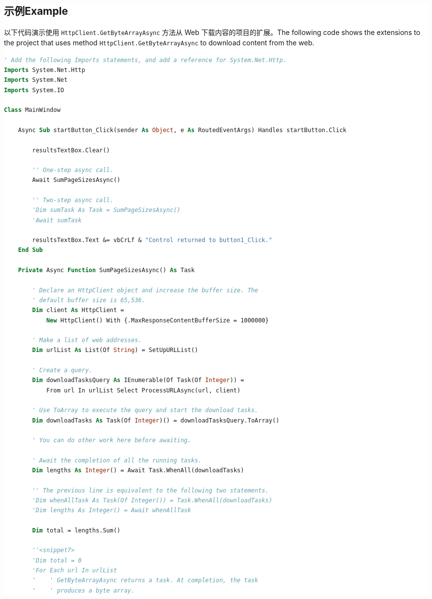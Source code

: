 ## <a name="example"></a><span data-ttu-id="b5e68-159">示例</span><span class="sxs-lookup"><span data-stu-id="b5e68-159">Example</span></span>  
 <span data-ttu-id="b5e68-160">以下代码演示使用 `HttpClient.GetByteArrayAsync` 方法从 Web 下载内容的项目的扩展。</span><span class="sxs-lookup"><span data-stu-id="b5e68-160">The following code shows the extensions to the project that uses method `HttpClient.GetByteArrayAsync` to download content from the web.</span></span>  
  
```vb  
' Add the following Imports statements, and add a reference for System.Net.Http.  
Imports System.Net.Http  
Imports System.Net  
Imports System.IO  
  
Class MainWindow  
  
    Async Sub startButton_Click(sender As Object, e As RoutedEventArgs) Handles startButton.Click  
  
        resultsTextBox.Clear()  
  
        '' One-step async call.  
        Await SumPageSizesAsync()  
  
        '' Two-step async call.  
        'Dim sumTask As Task = SumPageSizesAsync()  
        'Await sumTask  
  
        resultsTextBox.Text &= vbCrLf & "Control returned to button1_Click."  
    End Sub  
  
    Private Async Function SumPageSizesAsync() As Task  
  
        ' Declare an HttpClient object and increase the buffer size. The  
        ' default buffer size is 65,536.  
        Dim client As HttpClient =  
            New HttpClient() With {.MaxResponseContentBufferSize = 1000000}  
  
        ' Make a list of web addresses.  
        Dim urlList As List(Of String) = SetUpURLList()  
  
        ' Create a query.  
        Dim downloadTasksQuery As IEnumerable(Of Task(Of Integer)) =  
            From url In urlList Select ProcessURLAsync(url, client)  
  
        ' Use ToArray to execute the query and start the download tasks.  
        Dim downloadTasks As Task(Of Integer)() = downloadTasksQuery.ToArray()  
  
        ' You can do other work here before awaiting.  
  
        ' Await the completion of all the running tasks.  
        Dim lengths As Integer() = Await Task.WhenAll(downloadTasks)  
  
        '' The previous line is equivalent to the following two statements.  
        'Dim whenAllTask As Task(Of Integer()) = Task.WhenAll(downloadTasks)  
        'Dim lengths As Integer() = Await whenAllTask  
  
        Dim total = lengths.Sum()  
  
        ''<snippet7>  
        'Dim total = 0  
        'For Each url In urlList  
        '    ' GetByteArrayAsync returns a task. At completion, the task  
        '    ' produces a byte array.  
```